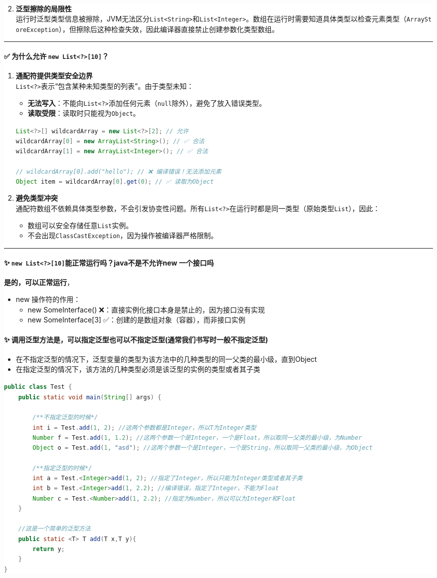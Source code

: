 2. **泛型擦除的局限性**  
   运行时泛型类型信息被擦除，JVM无法区分`List<String>`和`List<Integer>`。数组在运行时需要知道具体类型以检查元素类型（`ArrayStoreException`），但擦除后这种检查失效，因此编译器直接禁止创建参数化类型数组。

---

#### ✅ 为什么允许 `new List<?>[10]`？
1. **通配符提供类型安全边界**  
   `List<?>`表示“包含某种未知类型的列表”。由于类型未知：
   - **无法写入**：不能向`List<?>`添加任何元素（`null`除外），避免了放入错误类型。
   - **读取受限**：读取时只能视为`Object`。
   ```java
   List<?>[] wildcardArray = new List<?>[2]; // 允许
   wildcardArray[0] = new ArrayList<String>(); // ✅ 合法
   wildcardArray[1] = new ArrayList<Integer>(); // ✅ 合法
   
   // wildcardArray[0].add("hello"); // ❌ 编译错误！无法添加元素
   Object item = wildcardArray[0].get(0); // ✅ 读取为Object
   ```

2. **避免类型冲突**  
   通配符数组不依赖具体类型参数，不会引发协变性问题。所有`List<?>`在运行时都是同一类型（原始类型`List`），因此：
   - 数组可以安全存储任意`List`实例。
   - 不会出现`ClassCastException`，因为操作被编译器严格限制。

---

#### ✨ `new List<?>[10]`能正常运行吗？java不是不允许new 一个接口吗
**是的，可以正常运行**，
- new 操作符的作用：
    - new SomeInterface() ❌：直接实例化接口本身是禁止的，因为接口没有实现
    - new SomeInterface[3] ✅：创建的是数组对象（容器），而非接口实例

#### ✨ 调用泛型方法是，可以指定泛型也可以不指定泛型(通常我们书写时一般不指定泛型)
- 在不指定泛型的情况下，泛型变量的类型为该方法中的几种类型的同一父类的最小级，直到Object
- 在指定泛型的情况下，该方法的几种类型必须是该泛型的实例的类型或者其子类
```java
public class Test {  
    public static void main(String[] args) {  

        /**不指定泛型的时候*/  
        int i = Test.add(1, 2); //这两个参数都是Integer，所以T为Integer类型  
        Number f = Test.add(1, 1.2); //这两个参数一个是Integer，一个是Float，所以取同一父类的最小级，为Number  
        Object o = Test.add(1, "asd"); //这两个参数一个是Integer，一个是String，所以取同一父类的最小级，为Object  

        /**指定泛型的时候*/  
        int a = Test.<Integer>add(1, 2); //指定了Integer，所以只能为Integer类型或者其子类  
        int b = Test.<Integer>add(1, 2.2); //编译错误，指定了Integer，不能为Float  
        Number c = Test.<Number>add(1, 2.2); //指定为Number，所以可以为Integer和Float  
    }  

    //这是一个简单的泛型方法  
    public static <T> T add(T x,T y){  
        return y;  
    }  
}
```
